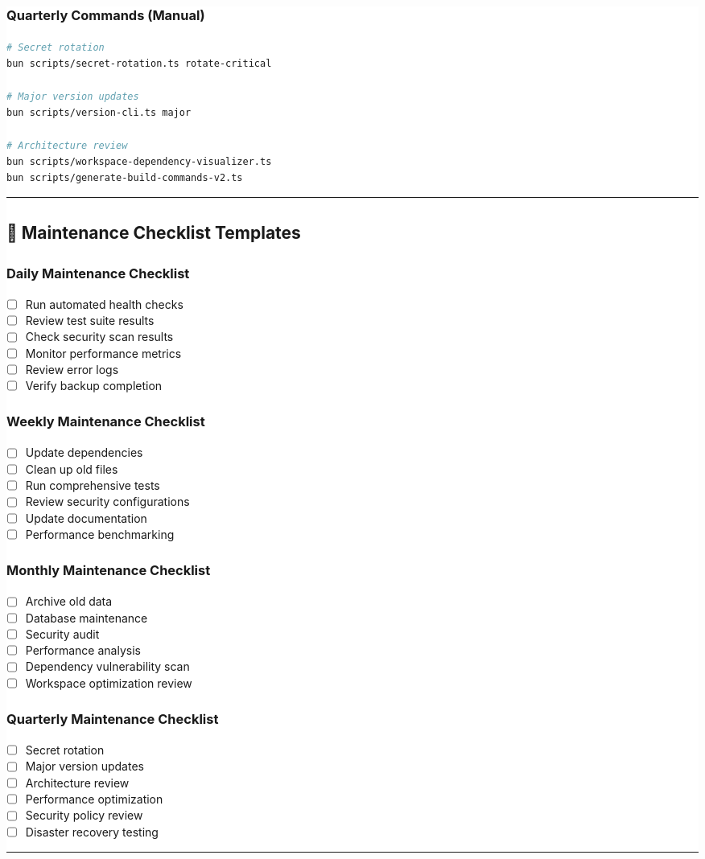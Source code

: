 ### **Quarterly Commands (Manual)**
```bash
# Secret rotation
bun scripts/secret-rotation.ts rotate-critical

# Major version updates
bun scripts/version-cli.ts major

# Architecture review
bun scripts/workspace-dependency-visualizer.ts
bun scripts/generate-build-commands-v2.ts
```

---

## 🎯 **Maintenance Checklist Templates**

### **Daily Maintenance Checklist**
- [ ] Run automated health checks
- [ ] Review test suite results  
- [ ] Check security scan results
- [ ] Monitor performance metrics
- [ ] Review error logs
- [ ] Verify backup completion

### **Weekly Maintenance Checklist**
- [ ] Update dependencies
- [ ] Clean up old files  
- [ ] Run comprehensive tests
- [ ] Review security configurations
- [ ] Update documentation
- [ ] Performance benchmarking

### **Monthly Maintenance Checklist**
- [ ] Archive old data
- [ ] Database maintenance
- [ ] Security audit
- [ ] Performance analysis
- [ ] Dependency vulnerability scan
- [ ] Workspace optimization review

### **Quarterly Maintenance Checklist**
- [ ] Secret rotation
- [ ] Major version updates
- [ ] Architecture review
- [ ] Performance optimization
- [ ] Security policy review
- [ ] Disaster recovery testing

---
